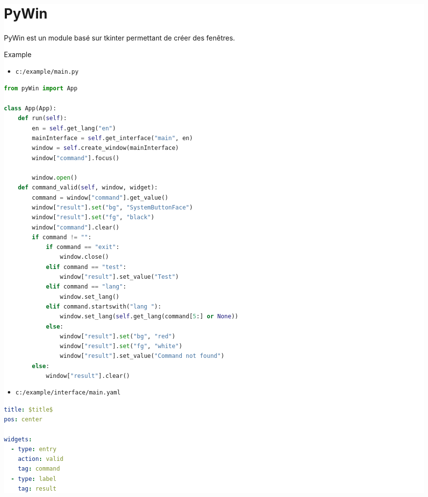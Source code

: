 # PyWin

PyWin est un module basé sur tkinter permettant de créer des fenêtres.

Example

- `c:/example/main.py`

```python
from pyWin import App

class App(App):
    def run(self):
        en = self.get_lang("en")
        mainInterface = self.get_interface("main", en)
        window = self.create_window(mainInterface)
        window["command"].focus()

        window.open()
    def command_valid(self, window, widget):
        command = window["command"].get_value()
        window["result"].set("bg", "SystemButtonFace")
        window["result"].set("fg", "black")
        window["command"].clear()
        if command != "":
            if command == "exit":
                window.close()
            elif command == "test":
                window["result"].set_value("Test")
            elif command == "lang":
                window.set_lang()
            elif command.startswith("lang "):
                window.set_lang(self.get_lang(command[5:] or None)) 
            else:
                window["result"].set("bg", "red")
                window["result"].set("fg", "white")
                window["result"].set_value("Command not found")
        else:
            window["result"].clear()
```

- `c:/example/interface/main.yaml`

```yaml
title: $title$
pos: center

widgets:
  - type: entry
    action: valid
    tag: command
  - type: label
    tag: result
```
